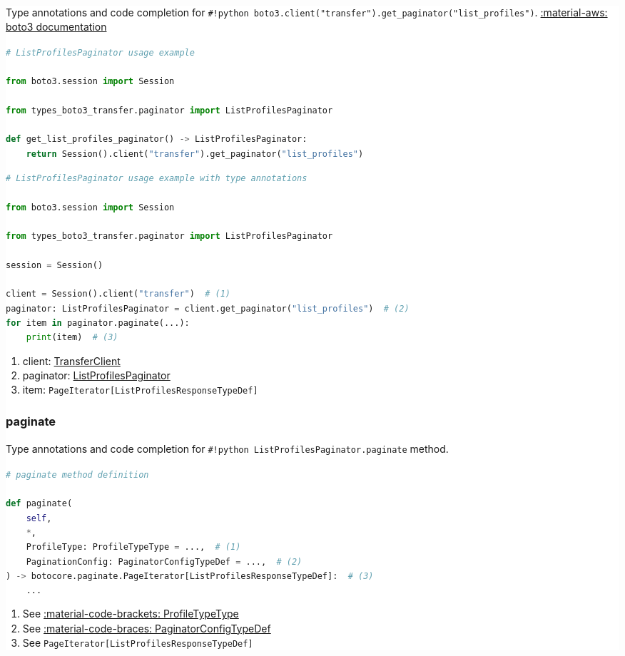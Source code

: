 Type annotations and code completion for `#!python boto3.client("transfer").get_paginator("list_profiles")`.
[:material-aws: boto3 documentation](https://boto3.amazonaws.com/v1/documentation/api/latest/reference/services/transfer/paginator/ListProfiles.html#Transfer.Paginator.ListProfiles)

```python
# ListProfilesPaginator usage example

from boto3.session import Session

from types_boto3_transfer.paginator import ListProfilesPaginator

def get_list_profiles_paginator() -> ListProfilesPaginator:
    return Session().client("transfer").get_paginator("list_profiles")
```

```python
# ListProfilesPaginator usage example with type annotations

from boto3.session import Session

from types_boto3_transfer.paginator import ListProfilesPaginator

session = Session()

client = Session().client("transfer")  # (1)
paginator: ListProfilesPaginator = client.get_paginator("list_profiles")  # (2)
for item in paginator.paginate(...):
    print(item)  # (3)
```

1. client: [TransferClient](./client.md)
2. paginator: [ListProfilesPaginator](./paginators.md#listprofilespaginator)
3. item: `PageIterator[ListProfilesResponseTypeDef]`


### paginate

Type annotations and code completion for `#!python ListProfilesPaginator.paginate` method.

```python
# paginate method definition

def paginate(
    self,
    *,
    ProfileType: ProfileTypeType = ...,  # (1)
    PaginationConfig: PaginatorConfigTypeDef = ...,  # (2)
) -> botocore.paginate.PageIterator[ListProfilesResponseTypeDef]:  # (3)
    ...
```

1. See [:material-code-brackets: ProfileTypeType](./literals.md#profiletypetype)
2. See [:material-code-braces: PaginatorConfigTypeDef](./type_defs.md#paginatorconfigtypedef)
3. See `PageIterator[ListProfilesResponseTypeDef]`

